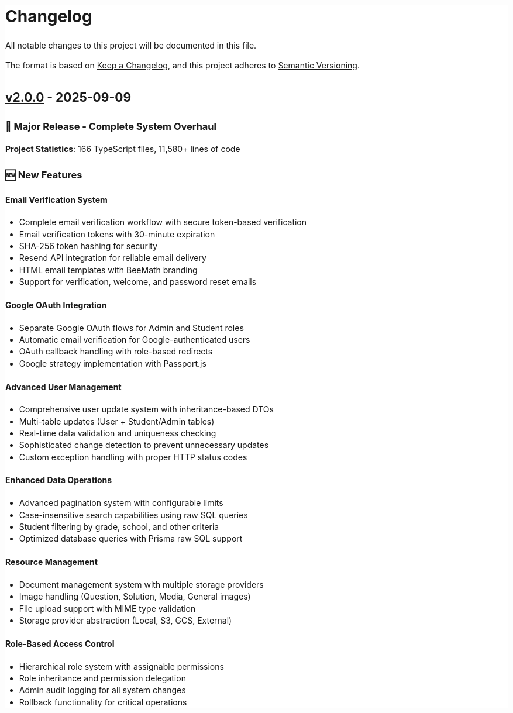 # Changelog

All notable changes to this project will be documented in this file.

The format is based on [Keep a Changelog](https://keepachangelog.com/en/1.0.0/),
and this project adheres to [Semantic Versioning](https://semver.org/spec/v2.0.0.html).

## [v2.0.0] - 2025-09-09

### 🚀 Major Release - Complete System Overhaul

**Project Statistics**: 166 TypeScript files, 11,580+ lines of code

### 🆕 New Features

#### **Email Verification System**
- Complete email verification workflow with secure token-based verification
- Email verification tokens with 30-minute expiration
- SHA-256 token hashing for security
- Resend API integration for reliable email delivery
- HTML email templates with BeeMath branding
- Support for verification, welcome, and password reset emails

#### **Google OAuth Integration**
- Separate Google OAuth flows for Admin and Student roles
- Automatic email verification for Google-authenticated users
- OAuth callback handling with role-based redirects
- Google strategy implementation with Passport.js

#### **Advanced User Management**
- Comprehensive user update system with inheritance-based DTOs
- Multi-table updates (User + Student/Admin tables)
- Real-time data validation and uniqueness checking
- Sophisticated change detection to prevent unnecessary updates
- Custom exception handling with proper HTTP status codes

#### **Enhanced Data Operations**
- Advanced pagination system with configurable limits
- Case-insensitive search capabilities using raw SQL queries
- Student filtering by grade, school, and other criteria
- Optimized database queries with Prisma raw SQL support

#### **Resource Management**
- Document management system with multiple storage providers
- Image handling (Question, Solution, Media, General images)
- File upload support with MIME type validation
- Storage provider abstraction (Local, S3, GCS, External)

#### **Role-Based Access Control**
- Hierarchical role system with assignable permissions
- Role inheritance and permission delegation
- Admin audit logging for all system changes
- Rollback functionality for critical operations


[v2.0.0]: https://github.com/Minhduc7904/BEE/releases/tag/v2.0.0
[v1.0.0-beta]: https://github.com/Minhduc7904/BEE/releases/tag/v1.0.0-beta
[v1.0.0]: https://github.com/Minhduc7904/BEE/releases/tag/v1.0.0